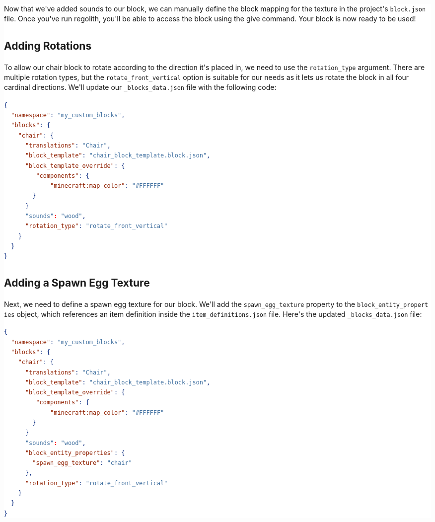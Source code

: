 Now that we've added sounds to our block, we can manually define the block mapping for the texture in the project's `block.json` file. Once you've run regolith, you'll be able to access the block using the give command. Your block is now ready to be used!

## Adding Rotations
To allow our chair block to rotate according to the direction it's placed in, we need to use the `rotation_type` argument. There are multiple rotation types, but the `rotate_front_vertical` option is suitable for our needs as it lets us rotate the block in all four cardinal directions. We'll update our `_blocks_data.json` file with the following code:

``` json
{
  "namespace": "my_custom_blocks",
  "blocks": {
    "chair": {
      "translations": "Chair",
      "block_template": "chair_block_template.block.json",
      "block_template_override": {
         "components": {
             "minecraft:map_color": "#FFFFFF"
        }
      }
      "sounds": "wood",
      "rotation_type": "rotate_front_vertical"
    }
  }
}
```

## Adding a Spawn Egg Texture
Next, we need to define a spawn egg texture for our block. We'll add the `spawn_egg_texture` property to the `block_entity_properties` object, which references an item definition inside the `item_definitions.json` file. Here's the updated `_blocks_data.json` file:

``` json
{
  "namespace": "my_custom_blocks",
  "blocks": {
    "chair": {
      "translations": "Chair",
      "block_template": "chair_block_template.block.json",
      "block_template_override": {
         "components": {
             "minecraft:map_color": "#FFFFFF"
        }
      }
      "sounds": "wood",
      "block_entity_properties": {
        "spawn_egg_texture": "chair"
      },
      "rotation_type": "rotate_front_vertical"
    }
  }
}
```
